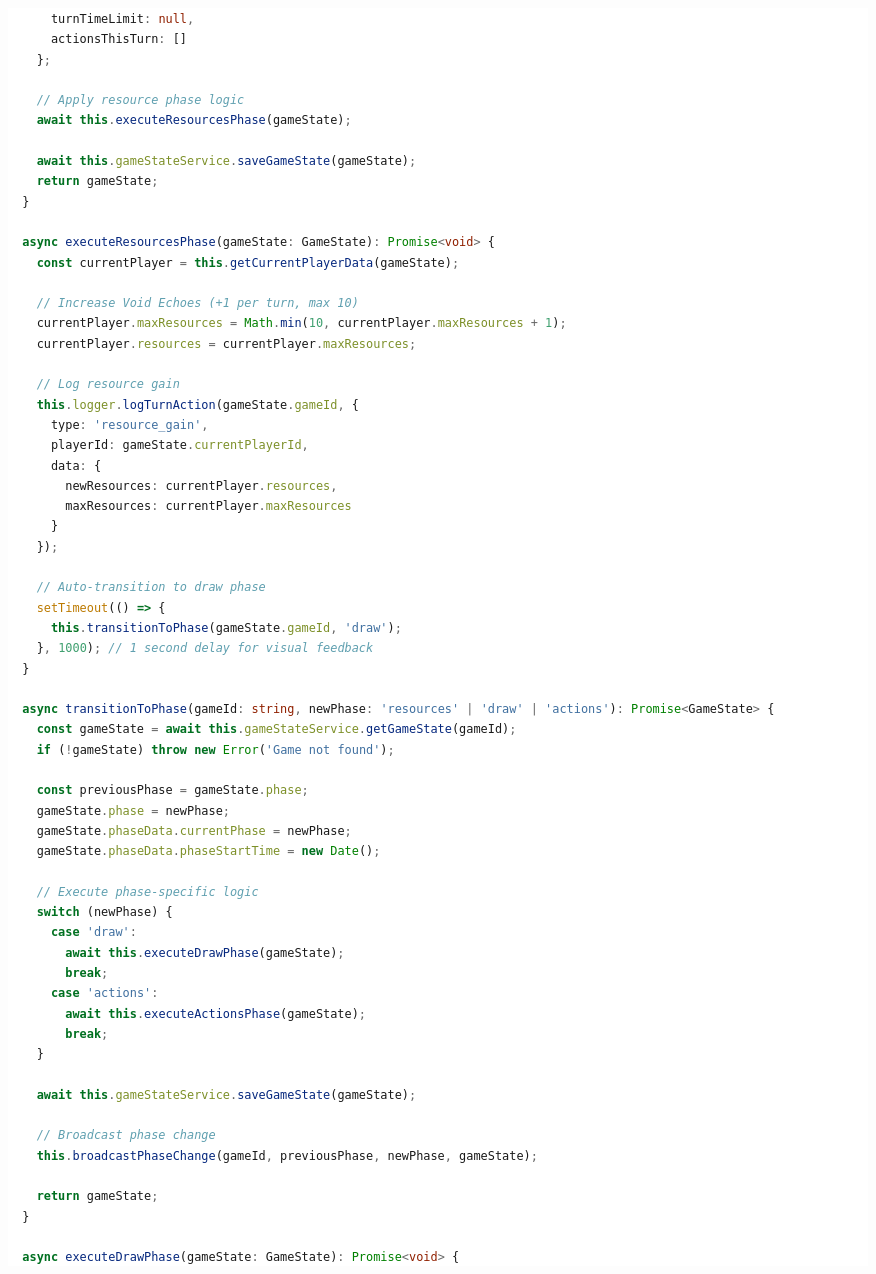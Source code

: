 ```typescript
      turnTimeLimit: null,
      actionsThisTurn: []
    };

    // Apply resource phase logic
    await this.executeResourcesPhase(gameState);

    await this.gameStateService.saveGameState(gameState);
    return gameState;
  }

  async executeResourcesPhase(gameState: GameState): Promise<void> {
    const currentPlayer = this.getCurrentPlayerData(gameState);

    // Increase Void Echoes (+1 per turn, max 10)
    currentPlayer.maxResources = Math.min(10, currentPlayer.maxResources + 1);
    currentPlayer.resources = currentPlayer.maxResources;

    // Log resource gain
    this.logger.logTurnAction(gameState.gameId, {
      type: 'resource_gain',
      playerId: gameState.currentPlayerId,
      data: {
        newResources: currentPlayer.resources,
        maxResources: currentPlayer.maxResources
      }
    });

    // Auto-transition to draw phase
    setTimeout(() => {
      this.transitionToPhase(gameState.gameId, 'draw');
    }, 1000); // 1 second delay for visual feedback
  }

  async transitionToPhase(gameId: string, newPhase: 'resources' | 'draw' | 'actions'): Promise<GameState> {
    const gameState = await this.gameStateService.getGameState(gameId);
    if (!gameState) throw new Error('Game not found');

    const previousPhase = gameState.phase;
    gameState.phase = newPhase;
    gameState.phaseData.currentPhase = newPhase;
    gameState.phaseData.phaseStartTime = new Date();

    // Execute phase-specific logic
    switch (newPhase) {
      case 'draw':
        await this.executeDrawPhase(gameState);
        break;
      case 'actions':
        await this.executeActionsPhase(gameState);
        break;
    }

    await this.gameStateService.saveGameState(gameState);

    // Broadcast phase change
    this.broadcastPhaseChange(gameId, previousPhase, newPhase, gameState);

    return gameState;
  }

  async executeDrawPhase(gameState: GameState): Promise<void> {
```